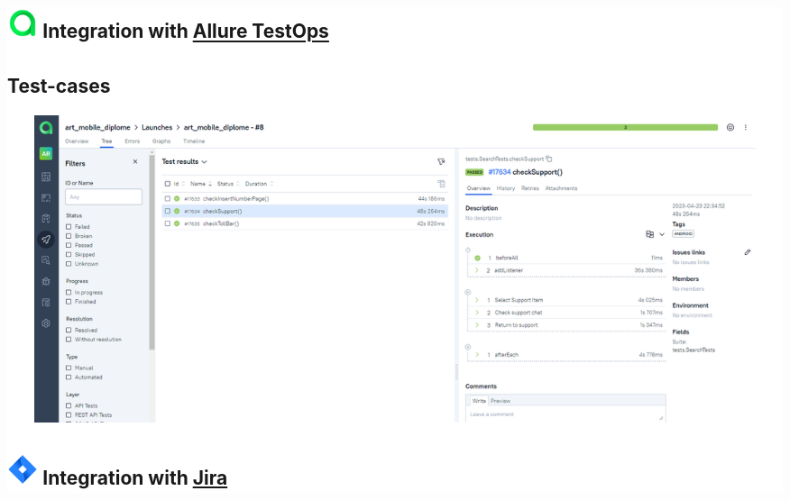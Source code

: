 <a id="allure-testops"></a>
## <img width="4%" title="Allure TestOPS" src="media/logo/Allure_TO.svg"> Integration with [Allure TestOps](https://allure.autotests.cloud/launch/18709)

## Test-cases

<p align="center">
  <img src="media/allure_testops.png" alt="testops" width="800">
</p>

<a id="jira"></a>
## <img width="4%" title="Jira" src="media/logo/Jira.svg"> Integration with [Jira](https://jira.autotests.cloud/browse/HOMEWORK-490)
